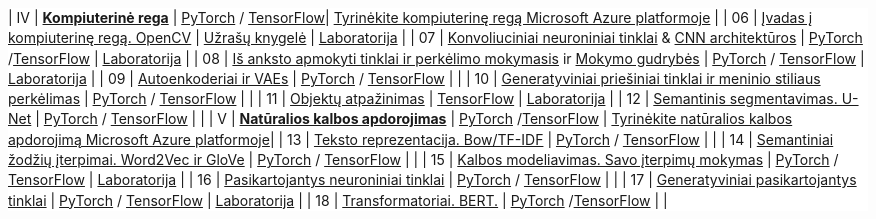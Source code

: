 | IV  |            [**Kompiuterinė rega**](./lessons/4-ComputerVision/README.md)             | [PyTorch](https://docs.microsoft.com/learn/modules/intro-computer-vision-pytorch/?WT.mc_id=academic-77998-cacaste) / [TensorFlow](https://docs.microsoft.com/learn/modules/intro-computer-vision-TensorFlow/?WT.mc_id=academic-77998-cacaste)| [Tyrinėkite kompiuterinę regą Microsoft Azure platformoje](https://learn.microsoft.com/en-us/collections/7w28iy2xrqzdj0?WT.mc_id=academic-77998-bethanycheum) |
| 06  |            [Įvadas į kompiuterinę regą. OpenCV](./lessons/4-ComputerVision/06-IntroCV/README.md)             |           [Užrašų knygelė](./lessons/4-ComputerVision/06-IntroCV/OpenCV.ipynb)         | [Laboratorija](./lessons/4-ComputerVision/06-IntroCV/lab/README.md) |
| 07  |            [Konvoliuciniai neuroniniai tinklai](./lessons/4-ComputerVision/07-ConvNets/README.md) &  [CNN architektūros](./lessons/4-ComputerVision/07-ConvNets/CNN_Architectures.md)             |           [PyTorch](./lessons/4-ComputerVision/07-ConvNets/ConvNetsPyTorch.ipynb) /[TensorFlow](./lessons/4-ComputerVision/07-ConvNets/ConvNetsTF.ipynb)             | [Laboratorija](./lessons/4-ComputerVision/07-ConvNets/lab/README.md) |
| 08  |            [Iš anksto apmokyti tinklai ir perkėlimo mokymasis](./lessons/4-ComputerVision/08-TransferLearning/README.md) ir [Mokymo gudrybės](./lessons/4-ComputerVision/08-TransferLearning/TrainingTricks.md)             |           [PyTorch](./lessons/4-ComputerVision/08-TransferLearning/TransferLearningPyTorch.ipynb) / [TensorFlow](./lessons/3-NeuralNetworks/05-Frameworks/IntroKerasTF.ipynb)             | [Laboratorija](./lessons/4-ComputerVision/08-TransferLearning/lab/README.md) |
| 09  |            [Autoenkoderiai ir VAEs](./lessons/4-ComputerVision/09-Autoencoders/README.md)             |           [PyTorch](./lessons/4-ComputerVision/09-Autoencoders/AutoEncodersPyTorch.ipynb) / [TensorFlow](./lessons/4-ComputerVision/09-Autoencoders/AutoencodersTF.ipynb)             |  |
| 10  |            [Generatyviniai priešiniai tinklai ir meninio stiliaus perkėlimas](./lessons/4-ComputerVision/10-GANs/README.md)             |           [PyTorch](./lessons/4-ComputerVision/10-GANs/GANPyTorch.ipynb) / [TensorFlow](./lessons/4-ComputerVision/10-GANs/GANTF.ipynb)             |  |
| 11  |            [Objektų atpažinimas](./lessons/4-ComputerVision/11-ObjectDetection/README.md)             |         [TensorFlow](./lessons/4-ComputerVision/11-ObjectDetection/ObjectDetection.ipynb)             | [Laboratorija](./lessons/4-ComputerVision/11-ObjectDetection/lab/README.md) |
| 12  |            [Semantinis segmentavimas. U-Net](./lessons/4-ComputerVision/12-Segmentation/README.md)             |           [PyTorch](./lessons/4-ComputerVision/12-Segmentation/SemanticSegmentationPytorch.ipynb) / [TensorFlow](./lessons/4-ComputerVision/12-Segmentation/SemanticSegmentationTF.ipynb)             |  |
| V  |            [**Natūralios kalbos apdorojimas**](./lessons/5-NLP/README.md)             | [PyTorch](https://docs.microsoft.com/learn/modules/intro-natural-language-processing-pytorch/?WT.mc_id=academic-77998-cacaste) /[TensorFlow](https://docs.microsoft.com/learn/modules/intro-natural-language-processing-TensorFlow/?WT.mc_id=academic-77998-cacaste) | [Tyrinėkite natūralios kalbos apdorojimą Microsoft Azure platformoje](https://learn.microsoft.com/en-us/collections/7w28iy2xrqzdj0?WT.mc_id=academic-77998-bethanycheum)|
| 13  |            [Teksto reprezentacija. Bow/TF-IDF](./lessons/5-NLP/13-TextRep/README.md)             |           [PyTorch](https://github.com/microsoft/AI-For-Beginners/blob/main/lessons/5-NLP/13-TextRep/TextRepresentationPyTorch.ipynb) / [TensorFlow](https://github.com/microsoft/AI-For-Beginners/blob/main/lessons/5-NLP/13-TextRep/TextRepresentationTF.ipynb)             | |
| 14  |            [Semantiniai žodžių įterpimai. Word2Vec ir GloVe](./lessons/5-NLP/14-Embeddings/README.md)             |           [PyTorch](https://github.com/microsoft/AI-For-Beginners/blob/main/lessons/5-NLP/14-Embeddings/EmbeddingsPyTorch.ipynb) / [TensorFlow](https://github.com/microsoft/AI-For-Beginners/blob/main/lessons/5-NLP/14-Embeddings/EmbeddingsTF.ipynb)             |  |
| 15  |            [Kalbos modeliavimas. Savo įterpimų mokymas](./lessons/5-NLP/15-LanguageModeling/README.md)             |           [PyTorch](https://github.com/microsoft/AI-For-Beginners/blob/main/lessons/5-NLP/15-LanguageModeling/CBoW-PyTorch.ipynb) / [TensorFlow](https://github.com/microsoft/AI-For-Beginners/blob/main/lessons/5-NLP/15-LanguageModeling/CBoW-TF.ipynb)             | [Laboratorija](./lessons/5-NLP/15-LanguageModeling/lab/README.md) |
| 16  |            [Pasikartojantys neuroniniai tinklai](./lessons/5-NLP/16-RNN/README.md)             |           [PyTorch](https://github.com/microsoft/AI-For-Beginners/blob/main/lessons/5-NLP/16-RNN/RNNPyTorch.ipynb) / [TensorFlow](https://github.com/microsoft/AI-For-Beginners/blob/main/lessons/5-NLP/16-RNN/RNNTF.ipynb)             |  |
| 17  |            [Generatyviniai pasikartojantys tinklai](./lessons/5-NLP/17-GenerativeNetworks/README.md)             |           [PyTorch](https://github.com/microsoft/AI-For-Beginners/blob/main/lessons/5-NLP/17-GenerativeNetworks/GenerativePyTorch.ipynb) / [TensorFlow](https://github.com/microsoft/AI-For-Beginners/blob/main/lessons/5-NLP/17-GenerativeNetworks/GenerativeTF.ipynb)             | [Laboratorija](./lessons/5-NLP/17-GenerativeNetworks/lab/README.md) |
| 18  |            [Transformatoriai. BERT.](./lessons/5-NLP/18-Transformers/README.md)             |           [PyTorch](https://github.com/microsoft/AI-For-Beginners/blob/main/lessons/5-NLP/18-Transformers/TransformersPyTorch.ipynb) /[TensorFlow](https://github.com/microsoft/AI-For-Beginners/blob/main/lessons/5-NLP/18-Transformers/TransformersTF.ipynb)             |  |